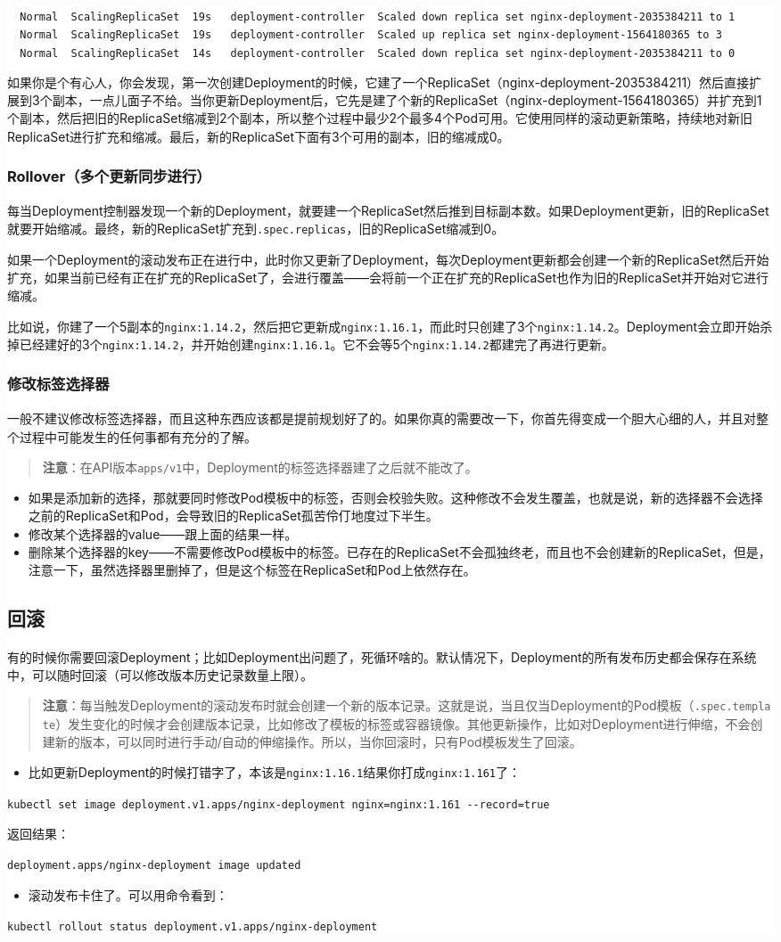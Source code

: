 ```text
  Normal  ScalingReplicaSet  19s   deployment-controller  Scaled down replica set nginx-deployment-2035384211 to 1
  Normal  ScalingReplicaSet  19s   deployment-controller  Scaled up replica set nginx-deployment-1564180365 to 3
  Normal  ScalingReplicaSet  14s   deployment-controller  Scaled down replica set nginx-deployment-2035384211 to 0
```

如果你是个有心人，你会发现，第一次创建Deployment的时候，它建了一个ReplicaSet（nginx-deployment-2035384211）然后直接扩展到3个副本，一点儿面子不给。当你更新Deployment后，它先是建了个新的ReplicaSet（nginx-deployment-1564180365）并扩充到1个副本，然后把旧的ReplicaSet缩减到2个副本，所以整个过程中最少2个最多4个Pod可用。它使用同样的滚动更新策略，持续地对新旧ReplicaSet进行扩充和缩减。最后，新的ReplicaSet下面有3个可用的副本，旧的缩减成0。

### Rollover（多个更新同步进行）

每当Deployment控制器发现一个新的Deployment，就要建一个ReplicaSet然后推到目标副本数。如果Deployment更新，旧的ReplicaSet就要开始缩减。最终，新的ReplicaSet扩充到`.spec.replicas`，旧的ReplicaSet缩减到0。

如果一个Deployment的滚动发布正在进行中，此时你又更新了Deployment，每次Deployment更新都会创建一个新的ReplicaSet然后开始扩充，如果当前已经有正在扩充的ReplicaSet了，会进行覆盖——会将前一个正在扩充的ReplicaSet也作为旧的ReplicaSet并开始对它进行缩减。

比如说，你建了一个5副本的`nginx:1.14.2`，然后把它更新成`nginx:1.16.1`，而此时只创建了3个`nginx:1.14.2`。Deployment会立即开始杀掉已经建好的3个`nginx:1.14.2`，并开始创建`nginx:1.16.1`。它不会等5个`nginx:1.14.2`都建完了再进行更新。

### 修改标签选择器

一般不建议修改标签选择器，而且这种东西应该都是提前规划好了的。如果你真的需要改一下，你首先得变成一个胆大心细的人，并且对整个过程中可能发生的任何事都有充分的了解。

>**注意**：在API版本`apps/v1`中，Deployment的标签选择器建了之后就不能改了。

- 如果是添加新的选择，那就要同时修改Pod模板中的标签，否则会校验失败。这种修改不会发生覆盖，也就是说，新的选择器不会选择之前的ReplicaSet和Pod，会导致旧的ReplicaSet孤苦伶仃地度过下半生。
- 修改某个选择器的value——跟上面的结果一样。
- 删除某个选择器的key——不需要修改Pod模板中的标签。已存在的ReplicaSet不会孤独终老，而且也不会创建新的ReplicaSet，但是，注意一下，虽然选择器里删掉了，但是这个标签在ReplicaSet和Pod上依然存在。

## 回滚

有的时候你需要回滚Deployment；比如Deployment出问题了，死循环啥的。默认情况下，Deployment的所有发布历史都会保存在系统中，可以随时回滚（可以修改版本历史记录数量上限）。

>**注意**：每当触发Deployment的滚动发布时就会创建一个新的版本记录。这就是说，当且仅当Deployment的Pod模板（`.spec.template`）发生变化的时候才会创建版本记录，比如修改了模板的标签或容器镜像。其他更新操作，比如对Deployment进行伸缩，不会创建新的版本，可以同时进行手动/自动的伸缩操作。所以，当你回滚时，只有Pod模板发生了回滚。

- 比如更新Deployment的时候打错字了，本该是`nginx:1.16.1`结果你打成`nginx:1.161`了：

```shell script
kubectl set image deployment.v1.apps/nginx-deployment nginx=nginx:1.161 --record=true
```

返回结果：

```text
deployment.apps/nginx-deployment image updated
```

- 滚动发布卡住了。可以用命令看到：

```shell script
kubectl rollout status deployment.v1.apps/nginx-deployment
```
